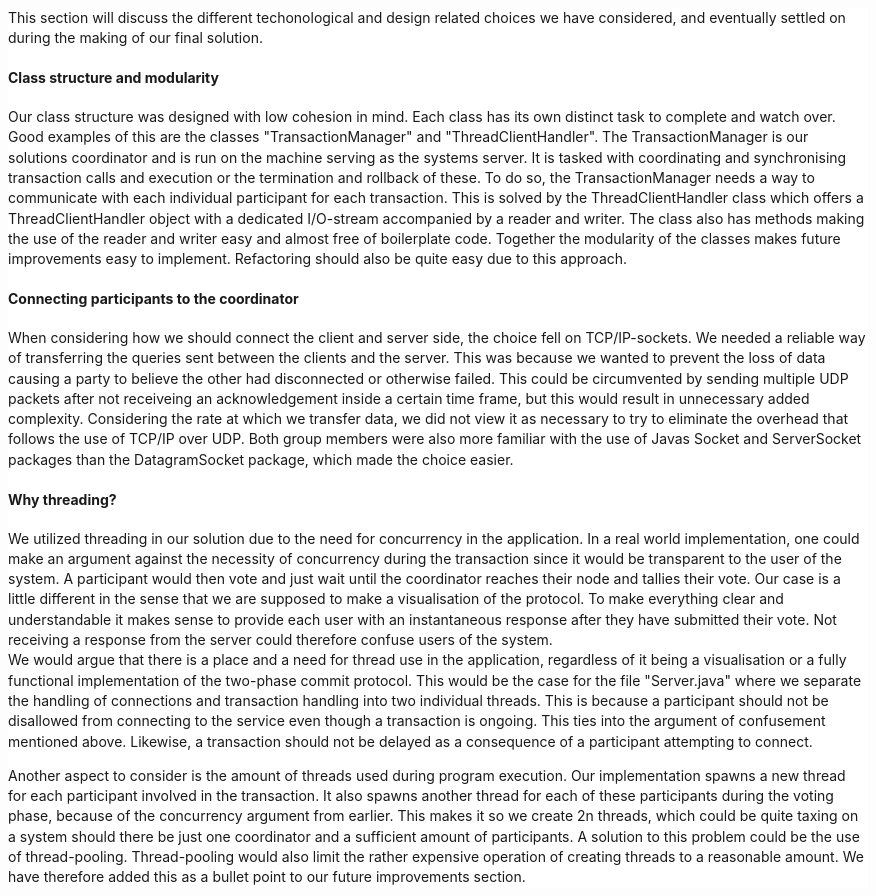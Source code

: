 This section will discuss the different techonological and design related choices we have considered, and eventually settled on during the making of our final solution.

#### Class structure and modularity
Our class structure was designed with low cohesion in mind. Each class has its own distinct task to complete and watch over. Good examples of this are the classes "TransactionManager" and "ThreadClientHandler". The TransactionManager is our solutions coordinator and is run on the machine serving as the systems server. It is tasked with coordinating and synchronising transaction calls and execution or the termination and rollback of these. To do so, the TransactionManager needs a way to communicate with each individual participant for each transaction. This is solved by the ThreadClientHandler class which offers a ThreadClientHandler object with a dedicated I/O-stream accompanied by a reader and writer. The class also has methods making the use of the reader and writer easy and almost free of boilerplate code. Together the modularity of the classes makes future improvements easy to implement. Refactoring should also be quite easy due to this approach. 

#### Connecting participants to the coordinator
When considering how we should connect the client and server side, the choice fell on TCP/IP-sockets. We needed a reliable way of transferring the queries sent between the clients and the server. This was because we wanted to prevent the loss of data causing a party to believe the other had disconnected or otherwise failed. This could be circumvented by sending multiple UDP packets after not receiveing an acknowledgement inside a certain time frame, but this would result in unnecessary added complexity. Considering the rate at which we transfer data, we did not view it as necessary to try to eliminate the overhead that follows the use of TCP/IP over UDP. Both group members were also more familiar with the use of Javas Socket and ServerSocket packages than the DatagramSocket package, which made the choice easier.

#### Why threading?
We utilized threading in our solution due to the need for concurrency in the application. In a real world implementation, one could make an argument against the necessity of concurrency during the transaction since it would be transparent to the user of the system. A participant would then vote and just wait until the coordinator reaches their node and tallies their vote. Our case is a little different in the sense that we are supposed to make a visualisation of the protocol. To make everything clear and understandable it makes sense to provide each user with an instantaneous response after they have submitted their vote. Not receiving a response from the server could therefore confuse users of the system.  
We would argue that there is a place and a need for thread use in the application, regardless of it being a visualisation or a fully functional implementation of the two-phase commit protocol. This would be the case for the file "Server.java" where we separate the handling of connections and transaction handling into two individual threads. This is because a participant should not be disallowed from connecting to the service even though a transaction is ongoing. This ties into the argument of confusement mentioned above. Likewise, a transaction should not be delayed as a consequence of a participant attempting to connect.

Another aspect to consider is the amount of threads used during program execution. Our implementation spawns a new thread for each participant involved in the transaction. It also spawns another thread for each of these participants during the voting phase, because of the concurrency argument from earlier. This makes it so we create 2n threads, which could be quite taxing on a system should there be just one coordinator and a sufficient amount of participants. A solution to this problem could be the use of thread-pooling. Thread-pooling would also limit the rather expensive operation of creating threads to a reasonable amount. We have therefore added this as a bullet point to our future improvements section.
